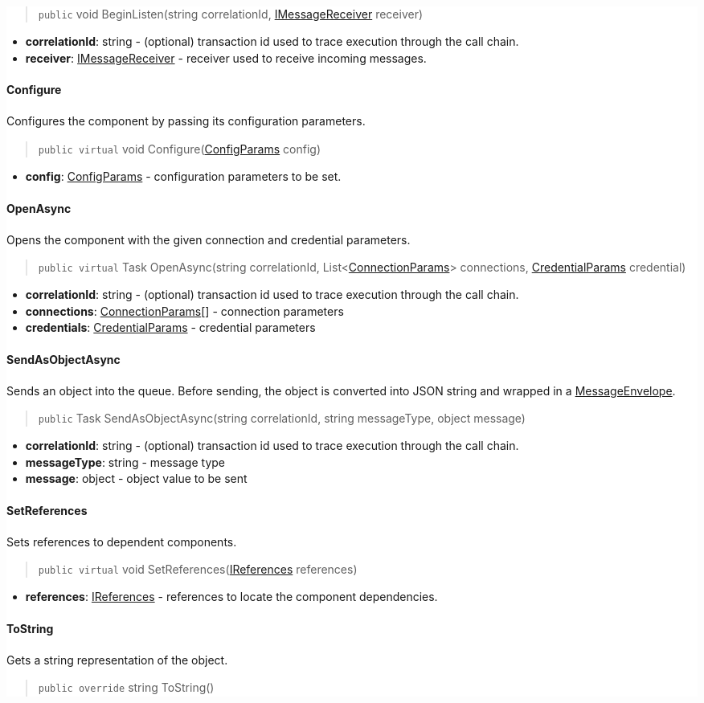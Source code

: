 > `public` void BeginListen(string correlationId, [IMessageReceiver](../imessage_receiver) receiver)

- **correlationId**: string - (optional) transaction id used to trace execution through the call chain.
- **receiver**: [IMessageReceiver](../imessage_receiver) - receiver used to receive incoming messages.


#### Configure
Configures the component by passing its configuration parameters.

> `public virtual` void Configure([ConfigParams](../../../components/config/config_params) config)

- **config**: [ConfigParams](../../../components/config/config_params) - configuration parameters to be set.

#### OpenAsync
Opens the component with the given connection and credential parameters.

> `public virtual` Task OpenAsync(string correlationId, List<[ConnectionParams](../../../config/connect/connection_params)> connections, [CredentialParams](../../../config/auth/credential_params) credential)

- **correlationId**: string - (optional) transaction id used to trace execution through the call chain.
- **connections**: [ConnectionParams](../../../config/connect/connection_params)[] - connection parameters
- **credentials**: [CredentialParams](../../../config/auth/credential_params) - credential parameters

#### SendAsObjectAsync
Sends an object into the queue.
Before sending, the object is converted into JSON string and wrapped in a [MessageEnvelope](../message_envelope).

> `public` Task SendAsObjectAsync(string correlationId, string messageType, object message)

- **correlationId**: string - (optional) transaction id used to trace execution through the call chain.
- **messageType**: string - message type
- **message**: object - object value to be sent


#### SetReferences
Sets references to dependent components.

> `public virtual` void SetReferences([IReferences](../../../components/refer/ireferences) references)

- **references**: [IReferences](../../../components/refer/ireferences) - references to locate the component dependencies.

#### ToString
Gets a string representation of the object.

> `public override` string ToString()
